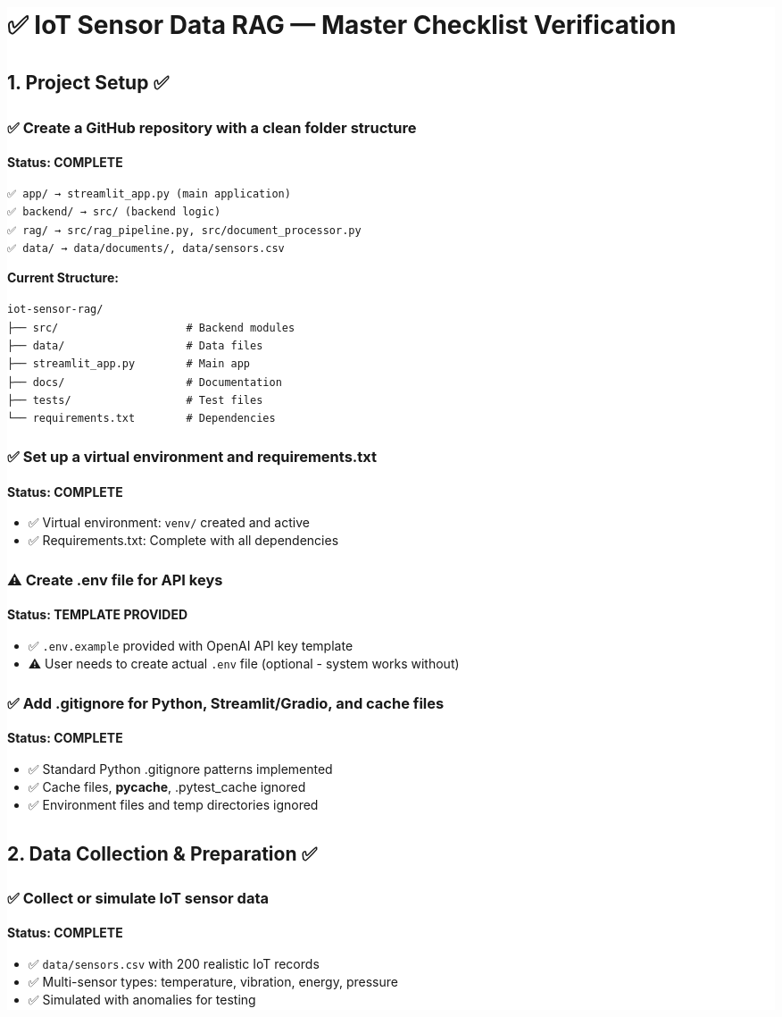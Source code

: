 # ✅ IoT Sensor Data RAG — Master Checklist Verification

## 1. Project Setup ✅

### ✅ Create a GitHub repository with a clean folder structure
**Status: COMPLETE**
```
✅ app/ → streamlit_app.py (main application)
✅ backend/ → src/ (backend logic)
✅ rag/ → src/rag_pipeline.py, src/document_processor.py
✅ data/ → data/documents/, data/sensors.csv
```

**Current Structure:**
```
iot-sensor-rag/
├── src/                    # Backend modules
├── data/                   # Data files
├── streamlit_app.py        # Main app
├── docs/                   # Documentation
├── tests/                  # Test files
└── requirements.txt        # Dependencies
```

### ✅ Set up a virtual environment and requirements.txt
**Status: COMPLETE**
- ✅ Virtual environment: `venv/` created and active
- ✅ Requirements.txt: Complete with all dependencies

### ⚠️ Create .env file for API keys
**Status: TEMPLATE PROVIDED**
- ✅ `.env.example` provided with OpenAI API key template
- ⚠️ User needs to create actual `.env` file (optional - system works without)

### ✅ Add .gitignore for Python, Streamlit/Gradio, and cache files
**Status: COMPLETE** 
- ✅ Standard Python .gitignore patterns implemented
- ✅ Cache files, __pycache__, .pytest_cache ignored
- ✅ Environment files and temp directories ignored

## 2. Data Collection & Preparation ✅

### ✅ Collect or simulate IoT sensor data
**Status: COMPLETE**
- ✅ `data/sensors.csv` with 200 realistic IoT records
- ✅ Multi-sensor types: temperature, vibration, energy, pressure
- ✅ Simulated with anomalies for testing
